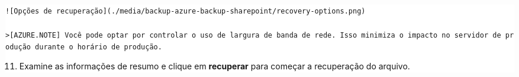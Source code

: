     ![Opções de recuperação](./media/backup-azure-backup-sharepoint/recovery-options.png)

    >[AZURE.NOTE] Você pode optar por controlar o uso de largura de banda de rede. Isso minimiza o impacto no servidor de produção durante o horário de produção.

11. Examine as informações de resumo e clique em **recuperar** para começar a recuperação do arquivo.

